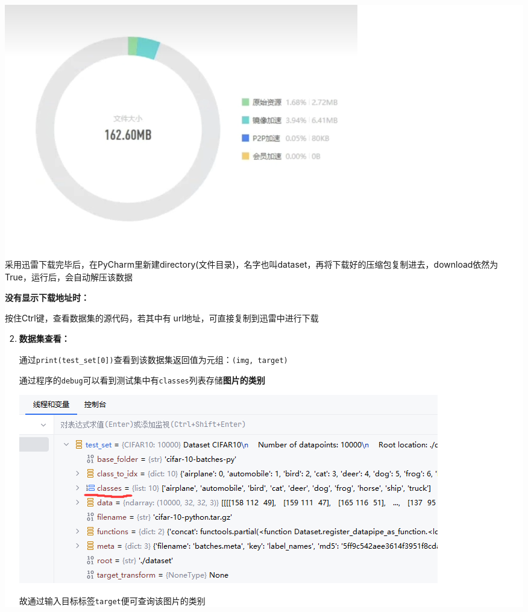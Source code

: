    ![27](./JUN‘s_PyTorch_learning.assets/27.png)

   采用迅雷下载完毕后，在PyCharm里新建directory(文件目录)，名字也叫dataset，再将下载好的压缩包复制进去，download依然为True，运行后，会自动解压该数据

   **没有显示下载地址时：**

   按住Ctrl键，查看数据集的源代码，若其中有 url地址，可直接复制到迅雷中进行下载

2. **数据集查看：**

   通过`print(test_set[0])`查看到该数据集返回值为元组：`(img, target)`

   通过程序的`debug`可以看到测试集中有`classes`列表存储**图片的类别**

   ![28](./JUN‘s_PyTorch_learning.assets/28.png)

   故通过输入目标标签`target`便可查询该图片的类别
